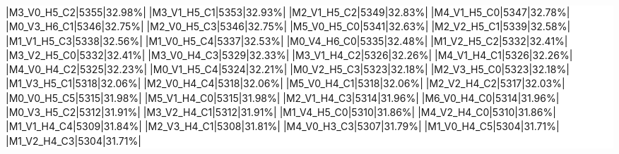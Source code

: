 |M3_V0_H5_C2|5355|32.98%|
|M3_V1_H5_C1|5353|32.93%|
|M2_V1_H5_C2|5349|32.83%|
|M4_V1_H5_C0|5347|32.78%|
|M0_V3_H6_C1|5346|32.75%|
|M2_V0_H5_C3|5346|32.75%|
|M5_V0_H5_C0|5341|32.63%|
|M2_V2_H5_C1|5339|32.58%|
|M1_V1_H5_C3|5338|32.56%|
|M1_V0_H5_C4|5337|32.53%|
|M0_V4_H6_C0|5335|32.48%|
|M1_V2_H5_C2|5332|32.41%|
|M3_V2_H5_C0|5332|32.41%|
|M3_V0_H4_C3|5329|32.33%|
|M3_V1_H4_C2|5326|32.26%|
|M4_V1_H4_C1|5326|32.26%|
|M4_V0_H4_C2|5325|32.23%|
|M0_V1_H5_C4|5324|32.21%|
|M0_V2_H5_C3|5323|32.18%|
|M2_V3_H5_C0|5323|32.18%|
|M1_V3_H5_C1|5318|32.06%|
|M2_V0_H4_C4|5318|32.06%|
|M5_V0_H4_C1|5318|32.06%|
|M2_V2_H4_C2|5317|32.03%|
|M0_V0_H5_C5|5315|31.98%|
|M5_V1_H4_C0|5315|31.98%|
|M2_V1_H4_C3|5314|31.96%|
|M6_V0_H4_C0|5314|31.96%|
|M0_V3_H5_C2|5312|31.91%|
|M3_V2_H4_C1|5312|31.91%|
|M1_V4_H5_C0|5310|31.86%|
|M4_V2_H4_C0|5310|31.86%|
|M1_V1_H4_C4|5309|31.84%|
|M2_V3_H4_C1|5308|31.81%|
|M4_V0_H3_C3|5307|31.79%|
|M1_V0_H4_C5|5304|31.71%|
|M1_V2_H4_C3|5304|31.71%|